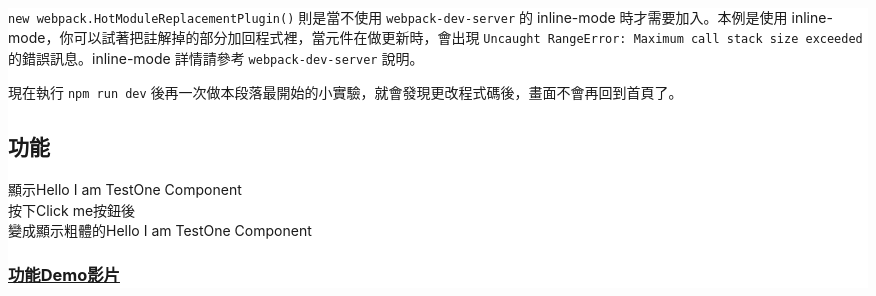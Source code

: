 
`new webpack.HotModuleReplacementPlugin()` 則是當不使用 `webpack-dev-server` 的 inline-mode 時才需要加入。本例是使用 inline-mode，你可以試著把註解掉的部分加回程式裡，當元件在做更新時，會出現 `Uncaught RangeError: Maximum call stack size exceeded` 的錯誤訊息。inline-mode 詳情請參考 `webpack-dev-server` 說明。

現在執行 `npm run dev` 後再一次做本段落最開始的小實驗，就會發現更改程式碼後，畫面不會再回到首頁了。

## 功能  
顯示Hello I am TestOne Component  
按下Click me按鈕後  
變成顯示粗體的Hello I am TestOne Component  
### [功能Demo影片]  

[build-a-hn-front-page]: https://github.com/theJian/build-a-hn-front-page  
[install | npm Document]: https://docs.npmjs.com/cli/install  
[cleaner installation for developers (Evernote)]: http://www.evernote.com/l/AdrtXqCsoXhJD7RgJMy25oTI_4NNRINqKR0/  
[cleaner installation for developers (影片 REACT JS TUTORIAL #1)]: https://www.youtube.com/watch?v=MhkGQAoc7bc#t=8m51s  
[WEBPACK入門教學筆記]: http://blog.kkbruce.net/2015/10/webpack.html  
[Regular Expression]: https://developer.mozilla.org/zh-TW/docs/Web/JavaScript/Guide/Regular_Expressions  
[stackoverflow: Webpack - Error: Cannot define 'query' and multiple loaders in loaders list]: http://stackoverflow.com/questions/35266706/webpack-error-cannot-define-query-and-multiple-loaders-in-loaders-list  
[Rhadow's Tech Note]: https://rhadow.github.io/2015/04/02/webpack-workflow/  
[module (Evernote)]: http://www.evernote.com/l/AdrkscfrSptLFJIdXsk_wWFZBQRpnjDUnAM/  
[module (影片 Javascript ES6 Cheatsheet #2)]: https://www.youtube.com/watch?v=LmL0Gh193M0&list=PLoYCgNOIyGACDQLaThEEKBAlgs4OIUGif&index=1#t=13m33s  
[class (Evernote)]: http://www.evernote.com/l/AdrkscfrSptLFJIdXsk_wWFZBQRpnjDUnAM/  
[class (影片 Javascript ES6 Cheatsheet #2)]: https://www.youtube.com/watch?v=LmL0Gh193M0&index=2&list=PLoYCgNOIyGACDQLaThEEKBAlgs4OIUGif#t=4m32s  
[ES6 Modules (Evernote)]: http://www.evernote.com/l/AdrV7kNFZkxPy6gk9TjJs8RliE_2Uce-ZmU/  
[React.createClass versus extends React.Component]: https://toddmotto.com/react-create-class-versus-component/  
[desturcturing assignment (Evernote)]: http://www.evernote.com/l/Adq_4cIbPFJAMra3n8Dc7DTJlvNwCO-FZzM/  
[destructuring assignment (影片 Javascript ES6 Cheatsheet)]: https://www.youtube.com/watch?v=AfWYO8t7ed4&list=PLoYCgNOIyGACDQLaThEEKBAlgs4OIUGif&index=1#t=1m35s
[Best Practices for Component State in React.js]: http://brewhouse.io/blog/2015/03/24/best-practices-for-component-state-in-reactjs.html  
[inline (Evernote)]:  http://www.evernote.com/l/AdrtXqCsoXhJD7RgJMy25oTI_4NNRINqKR0/  
[inline (影片REACT JS TUTORIAL #1)]: https://www.youtube.com/watch?v=MhkGQAoc7bc&app=desktop#t=8m01s  


[功能Demo影片]: https://www.youtube.com/watch?v=8vCE1fTz4-8  